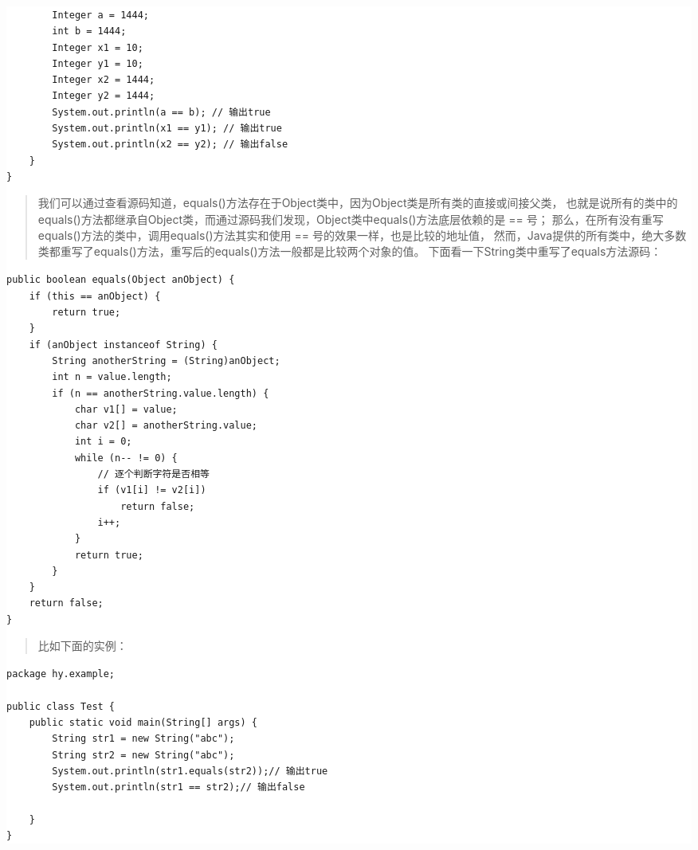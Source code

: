             Integer a = 1444;
            int b = 1444;
            Integer x1 = 10;
            Integer y1 = 10;
            Integer x2 = 1444;
            Integer y2 = 1444;
            System.out.println(a == b); // 输出true
            System.out.println(x1 == y1); // 输出true
            System.out.println(x2 == y2); // 输出false
        }
    }

> 我们可以通过查看源码知道，equals()方法存在于Object类中，因为Object类是所有类的直接或间接父类，
也就是说所有的类中的equals()方法都继承自Object类，而通过源码我们发现，Object类中equals()方法底层依赖的是 == 号；
那么，在所有没有重写equals()方法的类中，调用equals()方法其实和使用 == 号的效果一样，也是比较的地址值，
然而，Java提供的所有类中，绝大多数类都重写了equals()方法，重写后的equals()方法一般都是比较两个对象的值。
下面看一下String类中重写了equals方法源码：

    public boolean equals(Object anObject) {
        if (this == anObject) {
            return true;
        }
        if (anObject instanceof String) {
            String anotherString = (String)anObject;
            int n = value.length;
            if (n == anotherString.value.length) {
                char v1[] = value;
                char v2[] = anotherString.value;
                int i = 0;
                while (n-- != 0) {
                    // 逐个判断字符是否相等 
                    if (v1[i] != v2[i])
                        return false;
                    i++;
                }
                return true;
            }
        }
        return false;
    }

> 比如下面的实例：

    package hy.example;

    public class Test {
        public static void main(String[] args) {
            String str1 = new String("abc");
            String str2 = new String("abc");
            System.out.println(str1.equals(str2));// 输出true
            System.out.println(str1 == str2);// 输出false
    
        }
    }
